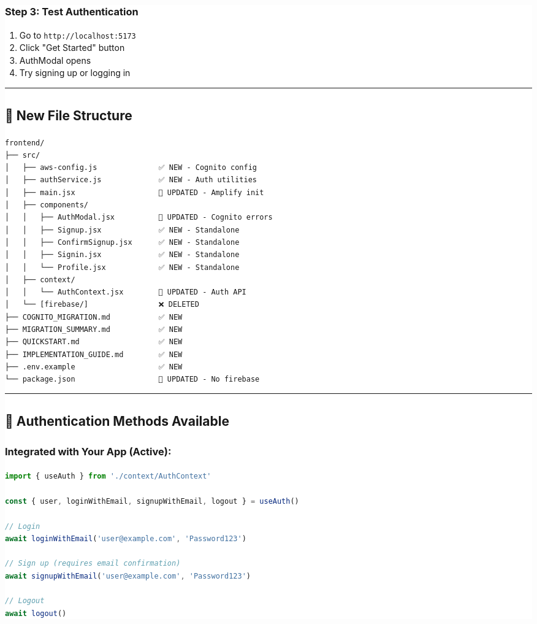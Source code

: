 ### Step 3: Test Authentication
1. Go to `http://localhost:5173`
2. Click "Get Started" button
3. AuthModal opens
4. Try signing up or logging in

---

## 📂 New File Structure

```
frontend/
├── src/
│   ├── aws-config.js              ✅ NEW - Cognito config
│   ├── authService.js             ✅ NEW - Auth utilities
│   ├── main.jsx                   🔄 UPDATED - Amplify init
│   ├── components/
│   │   ├── AuthModal.jsx          🔄 UPDATED - Cognito errors
│   │   ├── Signup.jsx             ✅ NEW - Standalone
│   │   ├── ConfirmSignup.jsx      ✅ NEW - Standalone
│   │   ├── Signin.jsx             ✅ NEW - Standalone
│   │   └── Profile.jsx            ✅ NEW - Standalone
│   ├── context/
│   │   └── AuthContext.jsx        🔄 UPDATED - Auth API
│   └── [firebase/]                ❌ DELETED
├── COGNITO_MIGRATION.md           ✅ NEW
├── MIGRATION_SUMMARY.md           ✅ NEW
├── QUICKSTART.md                  ✅ NEW
├── IMPLEMENTATION_GUIDE.md        ✅ NEW
├── .env.example                   ✅ NEW
└── package.json                   🔄 UPDATED - No firebase
```

---

## 🔑 Authentication Methods Available

### Integrated with Your App (Active):
```jsx
import { useAuth } from './context/AuthContext'

const { user, loginWithEmail, signupWithEmail, logout } = useAuth()

// Login
await loginWithEmail('user@example.com', 'Password123')

// Sign up (requires email confirmation)
await signupWithEmail('user@example.com', 'Password123')

// Logout
await logout()
```
